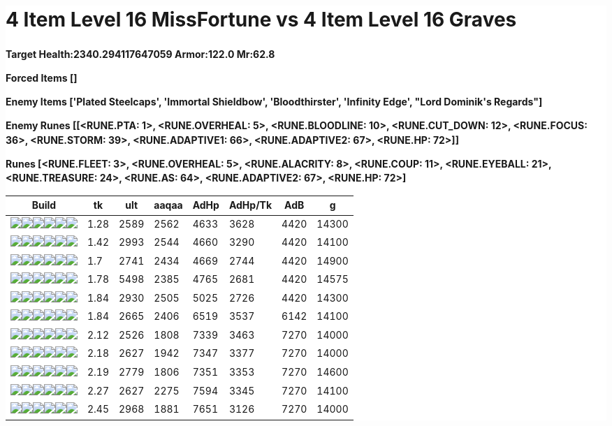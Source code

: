 














































# 4 Item Level 16 MissFortune vs 4 Item Level 16 Graves

**Target Health:2340.294117647059 Armor:122.0 Mr:62.8**


**Forced Items []**


**Enemy Items ['Plated Steelcaps', 'Immortal Shieldbow', 'Bloodthirster', 'Infinity Edge', "Lord Dominik's Regards"]**


**Enemy Runes [[<RUNE.PTA: 1>, <RUNE.OVERHEAL: 5>, <RUNE.BLOODLINE: 10>, <RUNE.CUT_DOWN: 12>, <RUNE.FOCUS: 36>, <RUNE.STORM: 39>, <RUNE.ADAPTIVE1: 66>, <RUNE.ADAPTIVE2: 67>, <RUNE.HP: 72>]]**


**Runes [<RUNE.FLEET: 3>, <RUNE.OVERHEAL: 5>, <RUNE.ALACRITY: 8>, <RUNE.COUP: 11>, <RUNE.EYEBALL: 21>, <RUNE.TREASURE: 24>, <RUNE.AS: 64>, <RUNE.ADAPTIVE2: 67>, <RUNE.HP: 72>]**




Build | tk | ult | aaqaa | AdHp | AdHp/Tk | AdB | g
-|-|-|-|-|-|-|-
![](/item/6672.png)![](/item/3124.png)![](/item/3091.png)![](/item/3153.png)![](/item/1001.png)![](/item/1038.png)|1.28|2589|2562|4633|3628|4420|14300
![](/item/6672.png)![](/item/3124.png)![](/item/3153.png)![](/item/6676.png)![](/item/1001.png)![](/item/1038.png)|1.42|2993|2544|4660|3290|4420|14100
![](/item/6672.png)![](/item/3124.png)![](/item/3153.png)![](/item/3046.png)![](/item/1038.png)![](/item/1038.png)|1.7|2741|2434|4669|2744|4420|14900
![](/item/3153.png)![](/item/3033.png)![](/item/6676.png)![](/item/3142.png)![](/item/1038.png)![](/item/1037.png)|1.78|5498|2385|4765|2681|4420|14575
![](/item/6672.png)![](/item/3124.png)![](/item/3153.png)![](/item/3072.png)![](/item/1001.png)![](/item/1038.png)|1.84|2930|2505|5025|2726|4420|14300
![](/item/6672.png)![](/item/3124.png)![](/item/3153.png)![](/item/6673.png)![](/item/1001.png)![](/item/1038.png)|1.84|2665|2406|6519|3537|6142|14100
![](/item/6672.png)![](/item/3124.png)![](/item/3026.png)![](/item/3115.png)![](/item/1001.png)![](/item/1038.png)|2.12|2526|1808|7339|3463|7270|14000
![](/item/6672.png)![](/item/3124.png)![](/item/3091.png)![](/item/3026.png)![](/item/1001.png)![](/item/1038.png)|2.18|2627|1942|7347|3377|7270|14000
![](/item/6672.png)![](/item/3124.png)![](/item/3026.png)![](/item/3046.png)![](/item/1038.png)![](/item/1038.png)|2.19|2779|1806|7351|3353|7270|14600
![](/item/6672.png)![](/item/3124.png)![](/item/3153.png)![](/item/3026.png)![](/item/1001.png)![](/item/1038.png)|2.27|2627|2275|7594|3345|7270|14100
![](/item/6672.png)![](/item/3124.png)![](/item/3072.png)![](/item/3026.png)![](/item/1001.png)![](/item/1038.png)|2.45|2968|1881|7651|3126|7270|14000